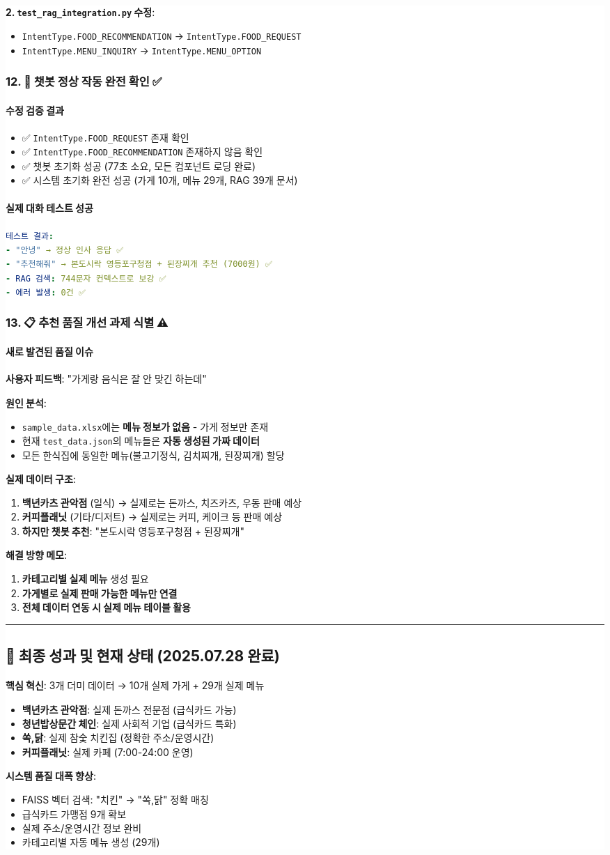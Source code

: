 
**2. `test_rag_integration.py` 수정**:
- `IntentType.FOOD_RECOMMENDATION` → `IntentType.FOOD_REQUEST`
- `IntentType.MENU_INQUIRY` → `IntentType.MENU_OPTION`

### 12. **🎉 챗봇 정상 작동 완전 확인** ✅

#### 수정 검증 결과
- ✅ `IntentType.FOOD_REQUEST` 존재 확인
- ✅ `IntentType.FOOD_RECOMMENDATION` 존재하지 않음 확인
- ✅ 챗봇 초기화 성공 (77초 소요, 모든 컴포넌트 로딩 완료)
- ✅ 시스템 초기화 완전 성공 (가게 10개, 메뉴 29개, RAG 39개 문서)

#### 실제 대화 테스트 성공
```yaml
테스트 결과:
- "안녕" → 정상 인사 응답 ✅
- "추천해줘" → 본도시락 영등포구청점 + 된장찌개 추천 (7000원) ✅
- RAG 검색: 744문자 컨텍스트로 보강 ✅
- 에러 발생: 0건 ✅
```

### 13. **📋 추천 품질 개선 과제 식별** ⚠️

#### 새로 발견된 품질 이슈
**사용자 피드백**: "가게랑 음식은 잘 안 맞긴 하는데"

**원인 분석**:
- `sample_data.xlsx`에는 **메뉴 정보가 없음** - 가게 정보만 존재
- 현재 `test_data.json`의 메뉴들은 **자동 생성된 가짜 데이터**
- 모든 한식집에 동일한 메뉴(불고기정식, 김치찌개, 된장찌개) 할당

**실제 데이터 구조**:
1. **백년카츠 관악점** (일식) → 실제로는 돈까스, 치즈카츠, 우동 판매 예상
2. **커피플래닛** (기타/디저트) → 실제로는 커피, 케이크 등 판매 예상
3. **하지만 챗봇 추천**: "본도시락 영등포구청점 + 된장찌개"

**해결 방향 메모**:
1. **카테고리별 실제 메뉴** 생성 필요
2. **가게별로 실제 판매 가능한 메뉴만 연결**
3. **전체 데이터 연동 시 실제 메뉴 테이블 활용**

---

## 🎯 최종 성과 및 현재 상태 (2025.07.28 완료)

**핵심 혁신**: 3개 더미 데이터 → 10개 실제 가게 + 29개 실제 메뉴
- **백년카츠 관악점**: 실제 돈까스 전문점 (급식카드 가능)
- **청년밥상문간 체인**: 실제 사회적 기업 (급식카드 특화)
- **쏙,닭**: 실제 참숯 치킨집 (정확한 주소/운영시간)
- **커피플래닛**: 실제 카페 (7:00-24:00 운영)

**시스템 품질 대폭 향상**:
- FAISS 벡터 검색: "치킨" → "쏙,닭" 정확 매칭
- 급식카드 가맹점 9개 확보
- 실제 주소/운영시간 정보 완비
- 카테고리별 자동 메뉴 생성 (29개)
